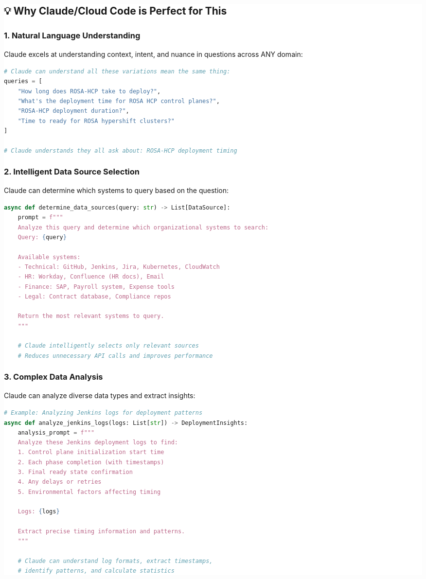 
## 💡 Why Claude/Cloud Code is Perfect for This

### 1. **Natural Language Understanding**
Claude excels at understanding context, intent, and nuance in questions across ANY domain:

```python
# Claude can understand all these variations mean the same thing:
queries = [
    "How long does ROSA-HCP take to deploy?",
    "What's the deployment time for ROSA HCP control planes?",
    "ROSA-HCP deployment duration?",
    "Time to ready for ROSA hypershift clusters?"
]

# Claude understands they all ask about: ROSA-HCP deployment timing
```

### 2. **Intelligent Data Source Selection**
Claude can determine which systems to query based on the question:

```python
async def determine_data_sources(query: str) -> List[DataSource]:
    prompt = f"""
    Analyze this query and determine which organizational systems to search:
    Query: {query}
    
    Available systems:
    - Technical: GitHub, Jenkins, Jira, Kubernetes, CloudWatch
    - HR: Workday, Confluence (HR docs), Email
    - Finance: SAP, Payroll system, Expense tools
    - Legal: Contract database, Compliance repos
    
    Return the most relevant systems to query.
    """
    
    # Claude intelligently selects only relevant sources
    # Reduces unnecessary API calls and improves performance
```

### 3. **Complex Data Analysis**
Claude can analyze diverse data types and extract insights:

```python
# Example: Analyzing Jenkins logs for deployment patterns
async def analyze_jenkins_logs(logs: List[str]) -> DeploymentInsights:
    analysis_prompt = f"""
    Analyze these Jenkins deployment logs to find:
    1. Control plane initialization start time
    2. Each phase completion (with timestamps)
    3. Final ready state confirmation
    4. Any delays or retries
    5. Environmental factors affecting timing
    
    Logs: {logs}
    
    Extract precise timing information and patterns.
    """
    
    # Claude can understand log formats, extract timestamps,
    # identify patterns, and calculate statistics
```
